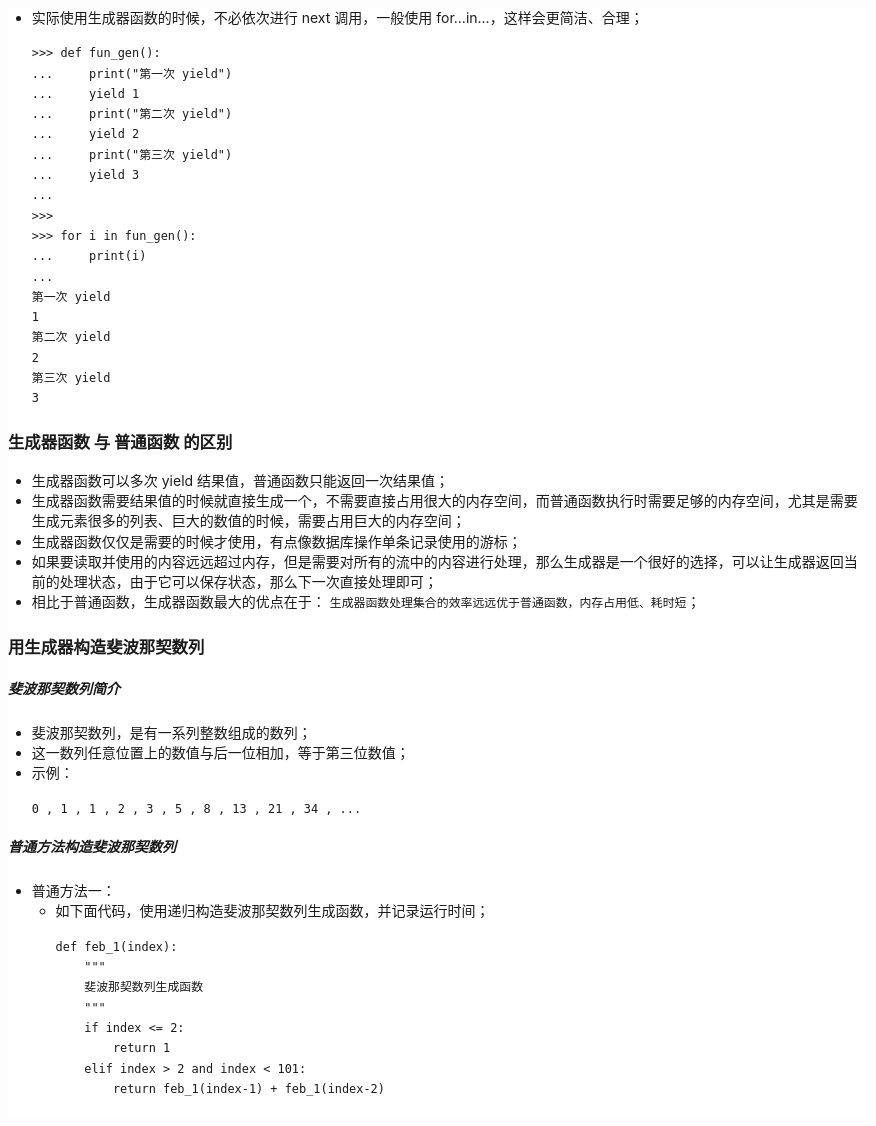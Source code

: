 - 实际使用生成器函数的时候，不必依次进行 next 调用，一般使用 for...in...，这样会更简洁、合理；
    ```
    >>> def fun_gen():
    ...     print("第一次 yield")
    ...     yield 1
    ...     print("第二次 yield")
    ...     yield 2
    ...     print("第三次 yield")
    ...     yield 3
    ...
    >>>
    >>> for i in fun_gen():
    ...     print(i)
    ...
    第一次 yield
    1
    第二次 yield
    2
    第三次 yield
    3
    ```

### 生成器函数 与 普通函数 的区别

- 生成器函数可以多次 yield 结果值，普通函数只能返回一次结果值；
- 生成器函数需要结果值的时候就直接生成一个，不需要直接占用很大的内存空间，而普通函数执行时需要足够的内存空间，尤其是需要生成元素很多的列表、巨大的数值的时候，需要占用巨大的内存空间；
- 生成器函数仅仅是需要的时候才使用，有点像数据库操作单条记录使用的游标；
- 如果要读取并使用的内容远远超过内存，但是需要对所有的流中的内容进行处理，那么生成器是一个很好的选择，可以让生成器返回当前的处理状态，由于它可以保存状态，那么下一次直接处理即可；
- 相比于普通函数，生成器函数最大的优点在于： ```生成器函数处理集合的效率远远优于普通函数，内存占用低、耗时短```；

### 用生成器构造斐波那契数列

##### 斐波那契数列简介
- 斐波那契数列，是有一系列整数组成的数列；
- 这一数列任意位置上的数值与后一位相加，等于第三位数值；
- 示例：
    ```
    0 , 1 , 1 , 2 , 3 , 5 , 8 , 13 , 21 , 34 , ...
    ```
##### 普通方法构造斐波那契数列
- 普通方法一：
  - 如下面代码，使用递归构造斐波那契数列生成函数，并记录运行时间；
    ```
    def feb_1(index):
        """
        斐波那契数列生成函数
        """
        if index <= 2:
            return 1
        elif index > 2 and index < 101:
            return feb_1(index-1) + feb_1(index-2)
    